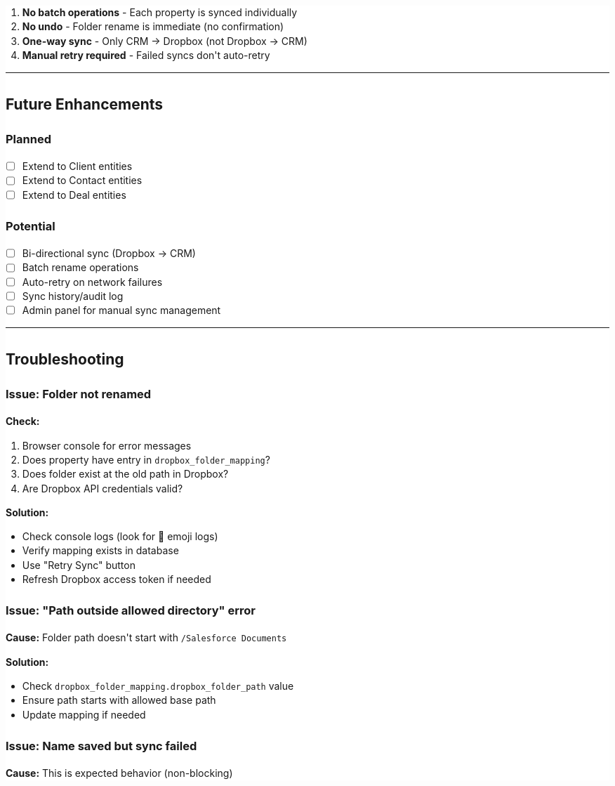 1. **No batch operations** - Each property is synced individually
2. **No undo** - Folder rename is immediate (no confirmation)
3. **One-way sync** - Only CRM → Dropbox (not Dropbox → CRM)
4. **Manual retry required** - Failed syncs don't auto-retry

---

## Future Enhancements

### Planned
- [ ] Extend to Client entities
- [ ] Extend to Contact entities
- [ ] Extend to Deal entities

### Potential
- [ ] Bi-directional sync (Dropbox → CRM)
- [ ] Batch rename operations
- [ ] Auto-retry on network failures
- [ ] Sync history/audit log
- [ ] Admin panel for manual sync management

---

## Troubleshooting

### Issue: Folder not renamed

**Check:**
1. Browser console for error messages
2. Does property have entry in `dropbox_folder_mapping`?
3. Does folder exist at the old path in Dropbox?
4. Are Dropbox API credentials valid?

**Solution:**
- Check console logs (look for 🔵 emoji logs)
- Verify mapping exists in database
- Use "Retry Sync" button
- Refresh Dropbox access token if needed

### Issue: "Path outside allowed directory" error

**Cause:** Folder path doesn't start with `/Salesforce Documents`

**Solution:**
- Check `dropbox_folder_mapping.dropbox_folder_path` value
- Ensure path starts with allowed base path
- Update mapping if needed

### Issue: Name saved but sync failed

**Cause:** This is expected behavior (non-blocking)
